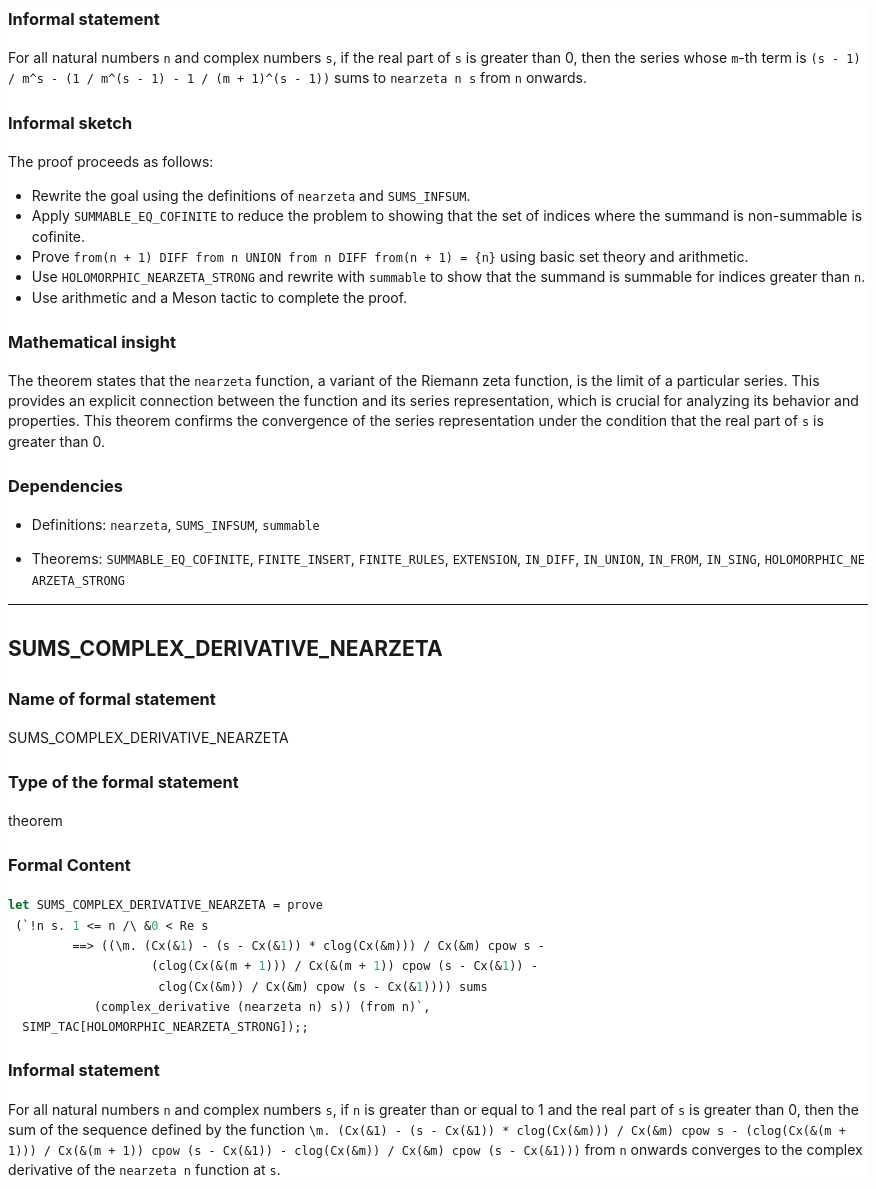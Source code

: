 ### Informal statement
For all natural numbers `n` and complex numbers `s`, if the real part of `s` is greater than 0, then the series whose `m`-th term is `(s - 1) / m^s - (1 / m^(s - 1) - 1 / (m + 1)^(s - 1))` sums to `nearzeta n s` from `n` onwards.

### Informal sketch
The proof proceeds as follows:
- Rewrite the goal using the definitions of `nearzeta` and `SUMS_INFSUM`.
- Apply `SUMMABLE_EQ_COFINITE` to reduce the problem to showing that the set of indices where the summand is non-summable is cofinite.
- Prove `from(n + 1) DIFF from n UNION from n DIFF from(n + 1) = {n}` using basic set theory and arithmetic.
- Use `HOLOMORPHIC_NEARZETA_STRONG` and rewrite with `summable` to show that the summand is summable for indices greater than `n`.
- Use arithmetic and a Meson tactic to complete the proof.

### Mathematical insight
The theorem states that the `nearzeta` function, a variant of the Riemann zeta function, is the limit of a particular series. This provides an explicit connection between the function and its series representation, which is crucial for analyzing its behavior and properties. This theorem confirms the convergence of the series representation under the condition that the real part of `s` is greater than 0.

### Dependencies
- Definitions: `nearzeta`, `SUMS_INFSUM`, `summable`

- Theorems: `SUMMABLE_EQ_COFINITE`, `FINITE_INSERT`, `FINITE_RULES`, `EXTENSION`, `IN_DIFF`, `IN_UNION`, `IN_FROM`, `IN_SING`, `HOLOMORPHIC_NEARZETA_STRONG`


---

## SUMS_COMPLEX_DERIVATIVE_NEARZETA

### Name of formal statement
SUMS_COMPLEX_DERIVATIVE_NEARZETA

### Type of the formal statement
theorem

### Formal Content
```ocaml
let SUMS_COMPLEX_DERIVATIVE_NEARZETA = prove
 (`!n s. 1 <= n /\ &0 < Re s
         ==> ((\m. (Cx(&1) - (s - Cx(&1)) * clog(Cx(&m))) / Cx(&m) cpow s -
                    (clog(Cx(&(m + 1))) / Cx(&(m + 1)) cpow (s - Cx(&1)) -
                     clog(Cx(&m)) / Cx(&m) cpow (s - Cx(&1)))) sums
            (complex_derivative (nearzeta n) s)) (from n)`,
  SIMP_TAC[HOLOMORPHIC_NEARZETA_STRONG]);;
```
### Informal statement
For all natural numbers `n` and complex numbers `s`, if `n` is greater than or equal to 1 and the real part of `s` is greater than 0, then the sum of the sequence defined by the function `\m. (Cx(&1) - (s - Cx(&1)) * clog(Cx(&m))) / Cx(&m) cpow s - (clog(Cx(&(m + 1))) / Cx(&(m + 1)) cpow (s - Cx(&1)) - clog(Cx(&m)) / Cx(&m) cpow (s - Cx(&1)))` from `n` onwards converges to the complex derivative of the `nearzeta n` function at `s`.
